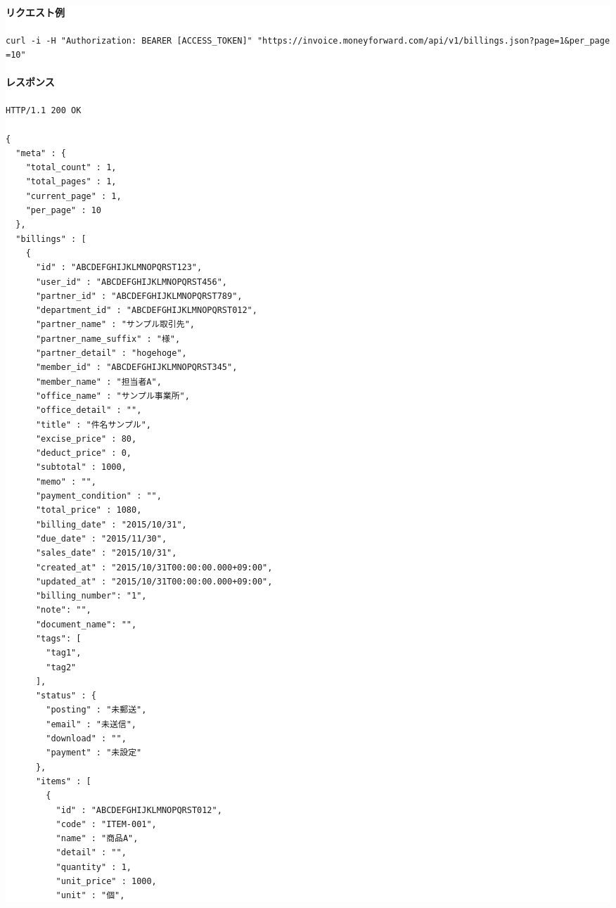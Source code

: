 #### リクエスト例
```
curl -i -H "Authorization: BEARER [ACCESS_TOKEN]" "https://invoice.moneyforward.com/api/v1/billings.json?page=1&per_page=10"
```

#### レスポンス
```
HTTP/1.1 200 OK

{
  "meta" : {
    "total_count" : 1,
    "total_pages" : 1,
    "current_page" : 1,
    "per_page" : 10
  },
  "billings" : [
    {
      "id" : "ABCDEFGHIJKLMNOPQRST123",
      "user_id" : "ABCDEFGHIJKLMNOPQRST456",
      "partner_id" : "ABCDEFGHIJKLMNOPQRST789",
      "department_id" : "ABCDEFGHIJKLMNOPQRST012",
      "partner_name" : "サンプル取引先",
      "partner_name_suffix" : "様",
      "partner_detail" : "hogehoge",
      "member_id" : "ABCDEFGHIJKLMNOPQRST345",
      "member_name" : "担当者A",
      "office_name" : "サンプル事業所",
      "office_detail" : "",
      "title" : "件名サンプル",
      "excise_price" : 80,
      "deduct_price" : 0,
      "subtotal" : 1000,
      "memo" : "",
      "payment_condition" : "",
      "total_price" : 1080,
      "billing_date" : "2015/10/31",
      "due_date" : "2015/11/30",
      "sales_date" : "2015/10/31",
      "created_at" : "2015/10/31T00:00:00.000+09:00",
      "updated_at" : "2015/10/31T00:00:00.000+09:00",
      "billing_number": "1",
      "note": "",
      "document_name": "",
      "tags": [
        "tag1",
        "tag2"
      ],
      "status" : {
        "posting" : "未郵送",
        "email" : "未送信",
        "download" : "",
        "payment" : "未設定"
      },
      "items" : [
        {
          "id" : "ABCDEFGHIJKLMNOPQRST012",
          "code" : "ITEM-001",
          "name" : "商品A",
          "detail" : "",
          "quantity" : 1,
          "unit_price" : 1000,
          "unit" : "個",
```
